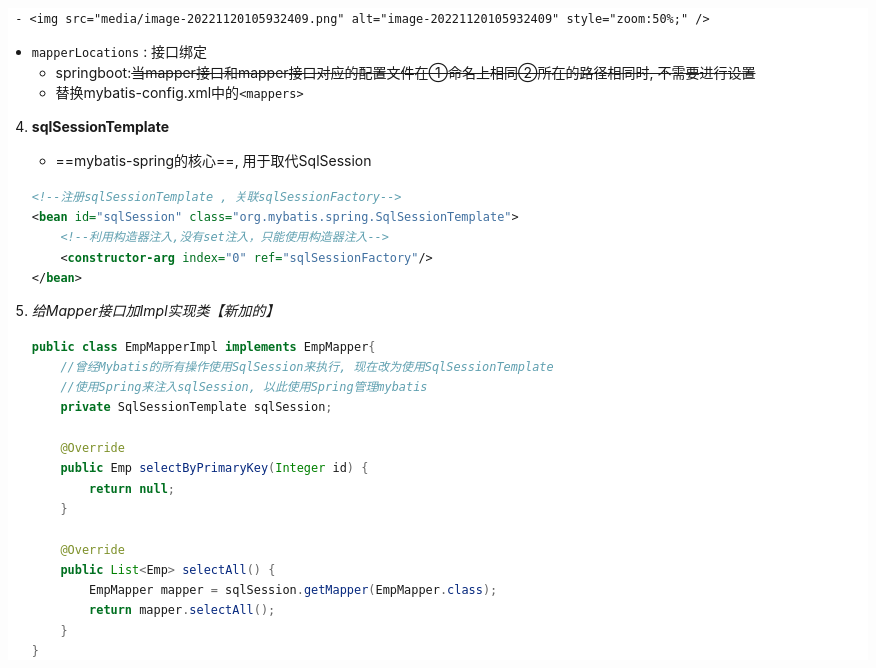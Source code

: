      - <img src="media/image-20221120105932409.png" alt="image-20221120105932409" style="zoom:50%;" /> 
   - `mapperLocations` : 接口绑定
     - springboot:~~当mapper接口和mapper接口对应的配置文件在①命名上相同②所在的路径相同时, 不需要进行设置~~
     - 替换mybatis-config.xml中的`<mappers>` 

4. **sqlSessionTemplate**

   - ==mybatis-spring的核心==, 用于取代SqlSession

   ```xml
   <!--注册sqlSessionTemplate , 关联sqlSessionFactory-->
   <bean id="sqlSession" class="org.mybatis.spring.SqlSessionTemplate">
       <!--利用构造器注入,没有set注入，只能使用构造器注入-->
       <constructor-arg index="0" ref="sqlSessionFactory"/>
   </bean>
   ```

5. *给Mapper接口加Impl实现类【新加的】* 

   ```java
   public class EmpMapperImpl implements EmpMapper{
       //曾经Mybatis的所有操作使用SqlSession来执行, 现在改为使用SqlSessionTemplate
       //使用Spring来注入sqlSession, 以此使用Spring管理mybatis
       private SqlSessionTemplate sqlSession;
   
       @Override
       public Emp selectByPrimaryKey(Integer id) {
           return null;
       }
   
       @Override
       public List<Emp> selectAll() {
           EmpMapper mapper = sqlSession.getMapper(EmpMapper.class);
           return mapper.selectAll();
       }
   }
   ```
